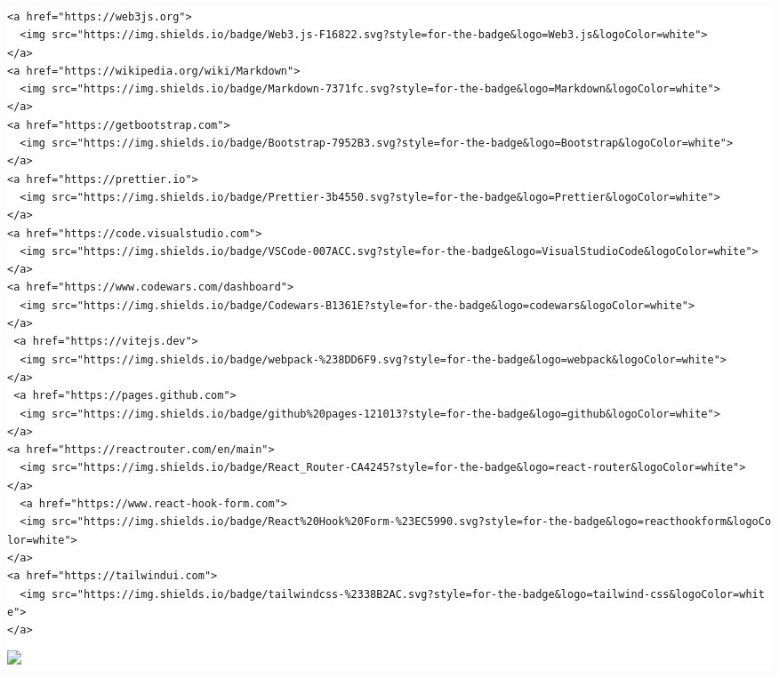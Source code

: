     <a href="https://web3js.org">
      <img src="https://img.shields.io/badge/Web3.js-F16822.svg?style=for-the-badge&logo=Web3.js&logoColor=white">
    </a>
    <a href="https://wikipedia.org/wiki/Markdown">
      <img src="https://img.shields.io/badge/Markdown-7371fc.svg?style=for-the-badge&logo=Markdown&logoColor=white">
    </a>
    <a href="https://getbootstrap.com">
      <img src="https://img.shields.io/badge/Bootstrap-7952B3.svg?style=for-the-badge&logo=Bootstrap&logoColor=white">
    </a>
    <a href="https://prettier.io">
      <img src="https://img.shields.io/badge/Prettier-3b4550.svg?style=for-the-badge&logo=Prettier&logoColor=white">
    </a>
    <a href="https://code.visualstudio.com">
      <img src="https://img.shields.io/badge/VSCode-007ACC.svg?style=for-the-badge&logo=VisualStudioCode&logoColor=white">
    </a>
    <a href="https://www.codewars.com/dashboard">
      <img src="https://img.shields.io/badge/Codewars-B1361E?style=for-the-badge&logo=codewars&logoColor=white">
    </a>
     <a href="https://vitejs.dev">
      <img src="https://img.shields.io/badge/webpack-%238DD6F9.svg?style=for-the-badge&logo=webpack&logoColor=white">
    </a>
     <a href="https://pages.github.com">
      <img src="https://img.shields.io/badge/github%20pages-121013?style=for-the-badge&logo=github&logoColor=white">
    </a>
    <a href="https://reactrouter.com/en/main">
      <img src="https://img.shields.io/badge/React_Router-CA4245?style=for-the-badge&logo=react-router&logoColor=white">
    </a>
      <a href="https://www.react-hook-form.com">
      <img src="https://img.shields.io/badge/React%20Hook%20Form-%23EC5990.svg?style=for-the-badge&logo=reacthookform&logoColor=white">
    </a>
    <a href="https://tailwindui.com">
      <img src="https://img.shields.io/badge/tailwindcss-%2338B2AC.svg?style=for-the-badge&logo=tailwind-css&logoColor=white">
    </a>
  </p>
</details>

<img width="100%" src="https://capsule-render.vercel.app/api?type=waving&color=gradient&height=60&section=footer"/>

